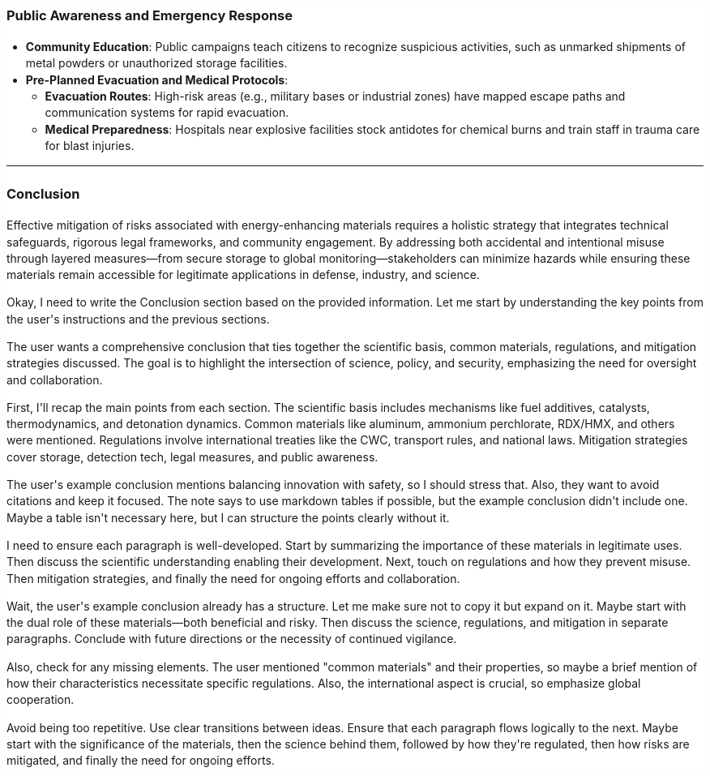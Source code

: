 ### **Public Awareness and Emergency Response**  
- **Community Education**: Public campaigns teach citizens to recognize suspicious activities, such as unmarked shipments of metal powders or unauthorized storage facilities.  
- **Pre-Planned Evacuation and Medical Protocols**:  
  - **Evacuation Routes**: High-risk areas (e.g., military bases or industrial zones) have mapped escape paths and communication systems for rapid evacuation.  
  - **Medical Preparedness**: Hospitals near explosive facilities stock antidotes for chemical burns and train staff in trauma care for blast injuries.  

---

### **Conclusion**  
Effective mitigation of risks associated with energy-enhancing materials requires a holistic strategy that integrates technical safeguards, rigorous legal frameworks, and community engagement. By addressing both accidental and intentional misuse through layered measures—from secure storage to global monitoring—stakeholders can minimize hazards while ensuring these materials remain accessible for legitimate applications in defense, industry, and science.


Okay, I need to write the Conclusion section based on the provided information. Let me start by understanding the key points from the user's instructions and the previous sections.

The user wants a comprehensive conclusion that ties together the scientific basis, common materials, regulations, and mitigation strategies discussed. The goal is to highlight the intersection of science, policy, and security, emphasizing the need for oversight and collaboration.

First, I'll recap the main points from each section. The scientific basis includes mechanisms like fuel additives, catalysts, thermodynamics, and detonation dynamics. Common materials like aluminum, ammonium perchlorate, RDX/HMX, and others were mentioned. Regulations involve international treaties like the CWC, transport rules, and national laws. Mitigation strategies cover storage, detection tech, legal measures, and public awareness.

The user's example conclusion mentions balancing innovation with safety, so I should stress that. Also, they want to avoid citations and keep it focused. The note says to use markdown tables if possible, but the example conclusion didn't include one. Maybe a table isn't necessary here, but I can structure the points clearly without it.

I need to ensure each paragraph is well-developed. Start by summarizing the importance of these materials in legitimate uses. Then discuss the scientific understanding enabling their development. Next, touch on regulations and how they prevent misuse. Then mitigation strategies, and finally the need for ongoing efforts and collaboration.

Wait, the user's example conclusion already has a structure. Let me make sure not to copy it but expand on it. Maybe start with the dual role of these materials—both beneficial and risky. Then discuss the science, regulations, and mitigation in separate paragraphs. Conclude with future directions or the necessity of continued vigilance.

Also, check for any missing elements. The user mentioned "common materials" and their properties, so maybe a brief mention of how their characteristics necessitate specific regulations. Also, the international aspect is crucial, so emphasize global cooperation.

Avoid being too repetitive. Use clear transitions between ideas. Ensure that each paragraph flows logically to the next. Maybe start with the significance of the materials, then the science behind them, followed by how they're regulated, then how risks are mitigated, and finally the need for ongoing efforts.
